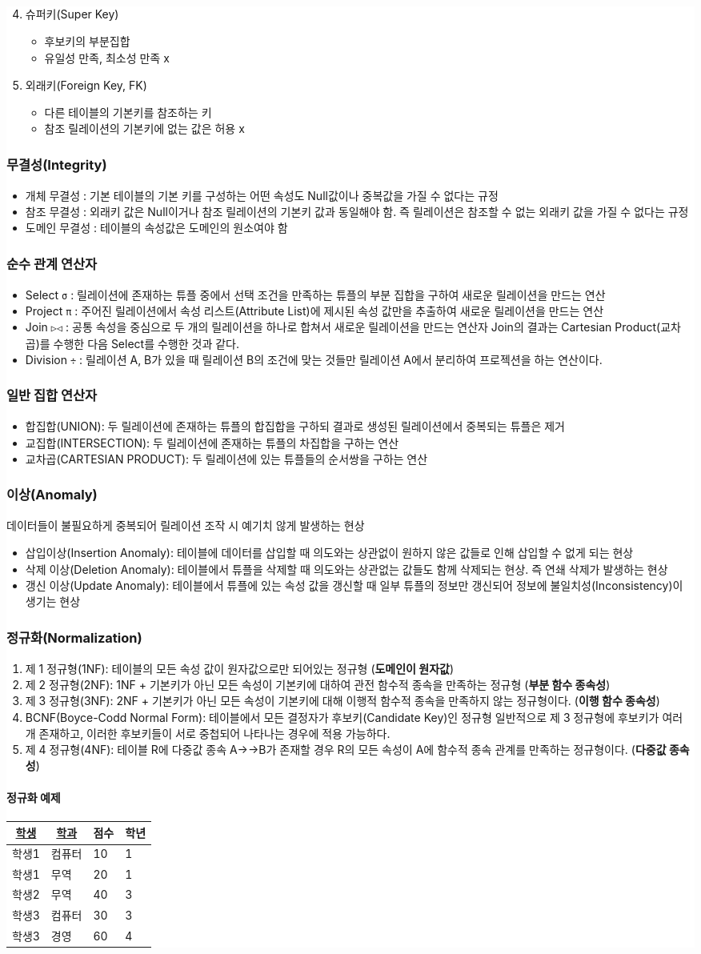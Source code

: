 4. 슈퍼키(Super Key)

   - 후보키의 부분집합
   - 유일성 만족, 최소성 만족 x

5. 외래키(Foreign Key, FK)

   - 다른 테이블의 기본키를 참조하는 키
   - 참조 릴레이션의 기본키에 없는 값은 허용 x

### 무결성(Integrity)

- 개체 무결성 : 기본 테이블의 기본 키를 구성하는 어떤 속성도 Null값이나 중복값을 가질 수 없다는 규정
- 참조 무결성 : 외래키 값은 Null이거나 참조 릴레이션의 기본키 값과 동일해야 함. 즉 릴레이션은 참조할 수 없는 외래키 값을 가질 수 없다는 규정
- 도메인 무결성 : 테이블의 속성값은 도메인의 원소여야 함

### 순수 관계 연산자

- Select `σ` : 릴레이션에 존재하는 튜플 중에서 선택 조건을 만족하는 튜플의 부분 집합을 구하여 새로운 릴레이션을 만드는 연산
- Project `π` : 주어진 릴레이션에서 속성 리스트(Attribute List)에 제시된 속성 값만을 추출하여 새로운 릴레이션을 만드는 연산
- Join `▷◁` : 공통 속성을 중심으로 두 개의 릴레이션을 하나로 합쳐서 새로운 릴레이션을 만드는 연산자 Join의 결과는 Cartesian Product(교차 곱)를 수행한 다음 Select를 수행한 것과 같다.
- Division `÷` : 릴레이션 A, B가 있을 때 릴레이션 B의 조건에 맞는 것들만 릴레이션 A에서 분리하여 프로젝션을 하는 연산이다.

### 일반 집합 연산자

- 합집합(UNION): 두 릴레이션에 존재하는 튜플의 합집합을 구하되 결과로 생성된 릴레이션에서 중복되는 튜플은 제거
- 교집합(INTERSECTION): 두 릴레이션에 존재하는 튜플의 차집합을 구하는 연산
- 교차곱(CARTESIAN PRODUCT): 두 릴레이션에 있는 튜플들의 순서쌍을 구하는 연산

### 이상(Anomaly)

데이터들이 불필요하게 중복되어 릴레이션 조작 시 예기치 않게 발생하는 현상

- 삽입이상(Insertion Anomaly): 테이블에 데이터를 삽입할 때 의도와는 상관없이 원하지 않은 값들로 인해 삽입할 수 없게 되는 현상
- 삭제 이상(Deletion Anomaly): 테이블에서 튜플을 삭제할 때 의도와는 상관없는 값들도 함께 삭제되는 현상. 즉 연쇄 삭제가 발생하는 현상
- 갱신 이상(Update Anomaly): 테이블에서 튜플에 있는 속성 값을 갱신할 때 일부 튜플의 정보만 갱신되어 정보에 불일치성(Inconsistency)이 생기는 현상

### 정규화(Normalization)

1. 제 1 정규형(1NF): 테이블의 모든 속성 값이 원자값으로만 되어있는 정규형 (**도메인이 원자값**)
2. 제 2 정규형(2NF): 1NF + 기본키가 아닌 모든 속성이 기본키에 대하여 관전 함수적 종속을 만족하는 정규형 (**부분 함수 종속성**)
3. 제 3 정규형(3NF): 2NF + 기본키가 아닌 모든 속성이 기본키에 대해 이행적 함수적 종속을 만족하지 않는 정규형이다. (**이행 함수 종속성**)
4. BCNF(Boyce-Codd Normal Form): 테이블에서 모든 결정자가 후보키(Candidate Key)인 정규형 일반적으로 제 3 정규형에 후보키가 여러 개 존재하고, 이러한 후보키들이 서로 중첩되어 나타나는 경우에 적용 가능하다.
5. 제 4 정규형(4NF): 테이블 R에 다중값 종속 A→→B가 존재할 경우 R의 모든 속성이 A에 함수적 종속 관계를 만족하는 정규형이다. (**다중값 종속성**)

#### 정규화 예제

| <ins>**학생**</ins> | <ins>**학과**</ins> | 점수 | 학년 |
| ------------------- | ------------------- | ---- | ---- |
| 학생1               | 컴퓨터              | 10   | 1    |
| 학생1               | 무역                | 20   | 1    |
| 학생2               | 무역                | 40   | 3    |
| 학생3               | 컴퓨터              | 30   | 3    |
| 학생3               | 경영                | 60   | 4    |
